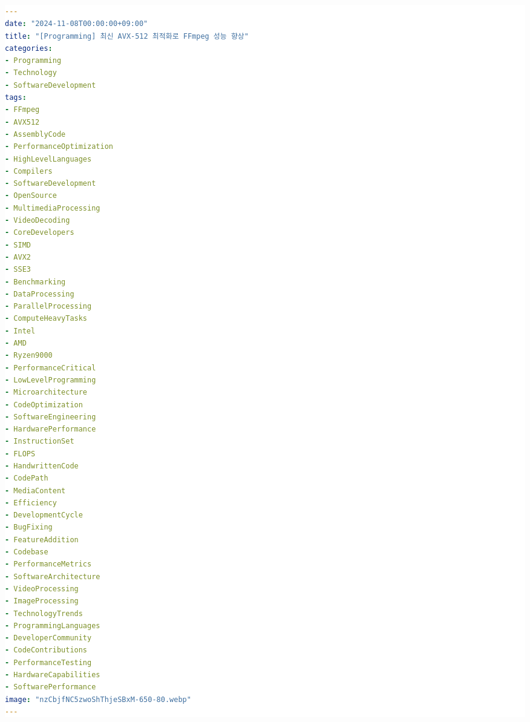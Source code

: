 ```yaml
---
date: "2024-11-08T00:00:00+09:00"
title: "[Programming] 최신 AVX-512 최적화로 FFmpeg 성능 향상"
categories: 
- Programming
- Technology
- SoftwareDevelopment
tags:
- FFmpeg
- AVX512
- AssemblyCode
- PerformanceOptimization
- HighLevelLanguages
- Compilers
- SoftwareDevelopment
- OpenSource
- MultimediaProcessing
- VideoDecoding
- CoreDevelopers
- SIMD
- AVX2
- SSE3
- Benchmarking
- DataProcessing
- ParallelProcessing
- ComputeHeavyTasks
- Intel
- AMD
- Ryzen9000
- PerformanceCritical
- LowLevelProgramming
- Microarchitecture
- CodeOptimization
- SoftwareEngineering
- HardwarePerformance
- InstructionSet
- FLOPS
- HandwrittenCode
- CodePath
- MediaContent
- Efficiency
- DevelopmentCycle
- BugFixing
- FeatureAddition
- Codebase
- PerformanceMetrics
- SoftwareArchitecture
- VideoProcessing
- ImageProcessing
- TechnologyTrends
- ProgrammingLanguages
- DeveloperCommunity
- CodeContributions
- PerformanceTesting
- HardwareCapabilities
- SoftwarePerformance
image: "nzCbjfNC5zwoShThjeSBxM-650-80.webp"
---
```
